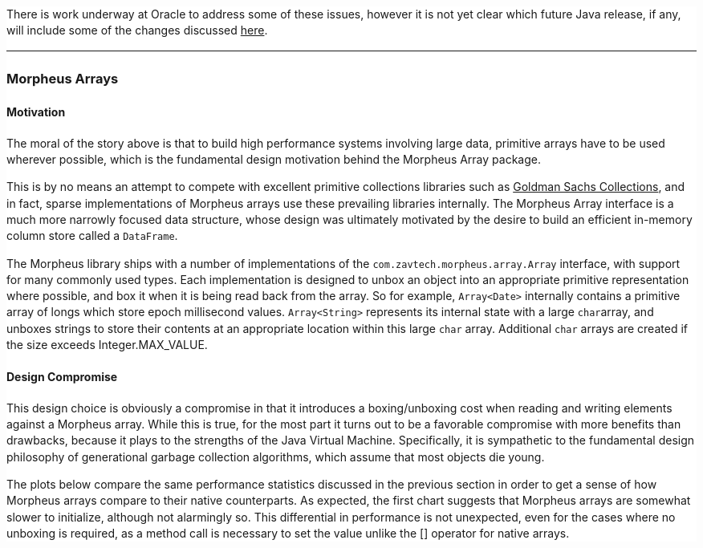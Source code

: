 There is work underway at Oracle to address some of these issues, however it is not yet clear
which future Java release, if any, will include some of the changes discussed [here](http://cr.openjdk.java.net/~jrose/pres/201207-Arrays-2.pdf).

---

### Morpheus Arrays

#### Motivation

The moral of the story above is that to build high performance systems involving large data, 
primitive arrays have to be used wherever possible, which is the fundamental design motivation 
behind the Morpheus Array package. 

This is by no means an attempt to compete with excellent primitive collections libraries such as 
[Goldman Sachs Collections](https://github.com/goldmansachs/gs-collections), 
and in fact, sparse implementations of Morpheus arrays use these prevailing libraries internally. The 
Morpheus Array interface is a much more narrowly focused data structure, whose design was ultimately 
motivated by the desire to build an efficient in-memory column store called a `DataFrame`.
 
The Morpheus library ships with a number of implementations of the `com.zavtech.morpheus.array.Array` 
interface, with support for many commonly used types. Each implementation is designed to unbox an object 
into an appropriate primitive representation where possible, and box it when it is being read back from 
the array. So for example, `Array<Date>` internally contains a primitive array of longs which store epoch 
millisecond values. `Array<String>` represents its internal state with a large `char`array, and unboxes 
strings to store their contents at an appropriate location within this large `char` array. Additional
`char` arrays are created if the size exceeds Integer.MAX_VALUE.

#### Design Compromise

This design choice is obviously a compromise in that it introduces a boxing/unboxing cost when reading
and writing elements against a Morpheus array. While this is true, for the most part it turns out to be 
a favorable compromise with more benefits than drawbacks, because it plays to the strengths
of the Java Virtual Machine. Specifically, it is sympathetic to the fundamental design philosophy 
of generational garbage collection algorithms, which assume that most objects die young.
 
The plots below compare the same performance statistics discussed in the previous section in order to get 
a sense of how Morpheus arrays compare to their native counterparts. As expected, the first chart suggests 
that Morpheus arrays are somewhat slower to initialize, although not alarmingly so. This differential in
performance is not unexpected, even for the cases where no unboxing is required, as a method call 
is necessary to set the value unlike the [] operator for native arrays. 
